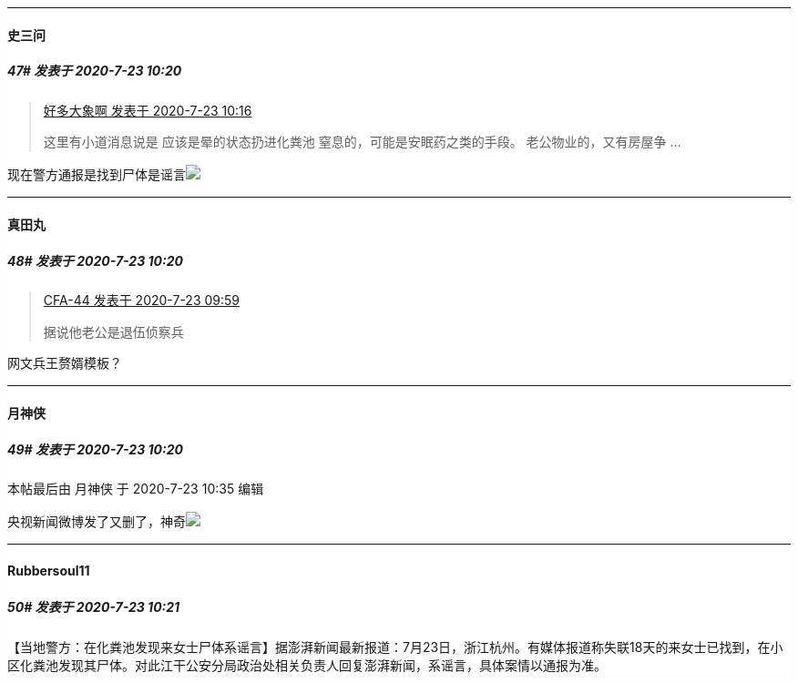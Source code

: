 -----

####  史三问  
##### 47#       发表于 2020-7-23 10:20



<blockquote><a href="httphttps://bbs.saraba1st.com/2b/forum.php?mod=redirect&amp;goto=findpost&amp;pid=48191212&amp;ptid=1950689" target="_blank">好多大象啊 发表于 2020-7-23 10:16</a>

这里有小道消息说是 应该是晕的状态扔进化粪池 窒息的，可能是安眠药之类的手段。 老公物业的，又有房屋争 ...</blockquote>
现在警方通报是找到尸体是谣言<img src="https://static.saraba1st.com/image/smiley/face2017/047.png" referrerpolicy="no-referrer">







-----

####  真田丸  
##### 48#       发表于 2020-7-23 10:20



<blockquote><a href="httphttps://bbs.saraba1st.com/2b/forum.php?mod=redirect&amp;goto=findpost&amp;pid=48191055&amp;ptid=1950689" target="_blank">CFA-44 发表于 2020-7-23 09:59</a>

据说他老公是退伍侦察兵</blockquote>
网文兵王赘婿模板？







-----

####  月神侠  
##### 49#       发表于 2020-7-23 10:20



 本帖最后由 月神侠 于 2020-7-23 10:35 编辑 

央视新闻微博发了又删了，神奇<img src="https://static.saraba1st.com/image/smiley/face2017/047.png" referrerpolicy="no-referrer"> 







-----

####  Rubbersoul11  
##### 50#       发表于 2020-7-23 10:21




【当地警方：在化粪池发现来女士尸体系谣言】据澎湃新闻最新报道：7月23日，浙江杭州。有媒体报道称失联18天的来女士已找到，在小区化粪池发现其尸体。对此江干公安分局政治处相关负责人回复澎湃新闻，系谣言，具体案情以通报为准。
